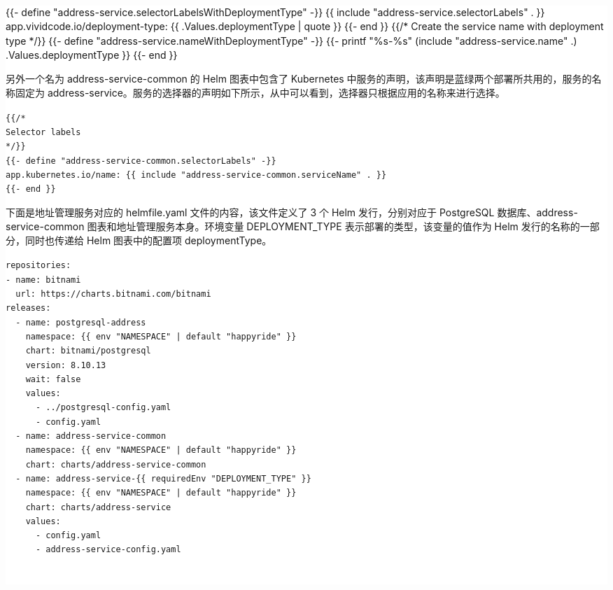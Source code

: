 {{- define <span class="hljs-string">"address-service.selectorLabelsWithDeploymentType"</span> -}} 
{{ include <span class="hljs-string">"address-service.selectorLabels"</span> . }} 
app.vividcode.io/deployment-type: {{ .Values.deploymentType | quote }} 
{{- end }} 
{{<span class="hljs-comment">/* 
Create the service name with deployment type 
*/</span>}} 
{{- define <span class="hljs-string">"address-service.nameWithDeploymentType"</span> -}} 
{{- printf <span class="hljs-string">"%s-%s"</span> (include <span class="hljs-string">"address-service.name"</span> .) .Values.deploymentType }} 
{{- end }}
</code></pre>
<p data-nodeid="12660">另外一个名为 address-service-common 的 Helm 图表中包含了 Kubernetes 中服务的声明，该声明是蓝绿两个部署所共用的，服务的名称固定为 address-service。服务的选择器的声明如下所示，从中可以看到，选择器只根据应用的名称来进行选择。</p>
<pre class="lang-java" data-nodeid="12661"><code data-language="java">{{<span class="hljs-comment">/* 
Selector labels 
*/</span>}} 
{{- define <span class="hljs-string">"address-service-common.selectorLabels"</span> -}} 
app.kubernetes.io/name: {{ include <span class="hljs-string">"address-service-common.serviceName"</span> . }} 
{{- end }}
</code></pre>
<p data-nodeid="12662">下面是地址管理服务对应的 helmfile.yaml 文件的内容，该文件定义了 3 个 Helm 发行，分别对应于 PostgreSQL 数据库、address-service-common 图表和地址管理服务本身。环境变量 DEPLOYMENT_TYPE 表示部署的类型，该变量的值作为 Helm 发行的名称的一部分，同时也传递给 Helm 图表中的配置项 deploymentType。</p>
<pre class="lang-yaml" data-nodeid="12663"><code data-language="yaml"><span class="hljs-attr">repositories:</span> 
<span class="hljs-bullet">-</span> <span class="hljs-attr">name:</span> <span class="hljs-string">bitnami</span> 
  <span class="hljs-attr">url:</span> <span class="hljs-string">https://charts.bitnami.com/bitnami</span> 
<span class="hljs-attr">releases:</span> 
  <span class="hljs-bullet">-</span> <span class="hljs-attr">name:</span> <span class="hljs-string">postgresql-address</span> 
    <span class="hljs-attr">namespace:</span> {{ <span class="hljs-string">env</span> <span class="hljs-string">"NAMESPACE"</span> <span class="hljs-string">|</span> <span class="hljs-string">default</span> <span class="hljs-string">"happyride"</span> }}
    <span class="hljs-attr">chart:</span> <span class="hljs-string">bitnami/postgresql</span> 
    <span class="hljs-attr">version:</span> <span class="hljs-number">8.10</span><span class="hljs-number">.13</span>
    <span class="hljs-attr">wait:</span> <span class="hljs-literal">false</span> 
    <span class="hljs-attr">values:</span> 
      <span class="hljs-bullet">-</span> <span class="hljs-string">../postgresql-config.yaml</span> 
      <span class="hljs-bullet">-</span> <span class="hljs-string">config.yaml</span> 
  <span class="hljs-bullet">-</span> <span class="hljs-attr">name:</span> <span class="hljs-string">address-service-common</span> 
    <span class="hljs-attr">namespace:</span> {{ <span class="hljs-string">env</span> <span class="hljs-string">"NAMESPACE"</span> <span class="hljs-string">|</span> <span class="hljs-string">default</span> <span class="hljs-string">"happyride"</span> }}
    <span class="hljs-attr">chart:</span> <span class="hljs-string">charts/address-service-common</span>
  <span class="hljs-bullet">-</span> <span class="hljs-attr">name:</span> <span class="hljs-string">address-service-{{</span> <span class="hljs-string">requiredEnv</span> <span class="hljs-string">"DEPLOYMENT_TYPE"</span> <span class="hljs-string">}}</span>
    <span class="hljs-attr">namespace:</span> {{ <span class="hljs-string">env</span> <span class="hljs-string">"NAMESPACE"</span> <span class="hljs-string">|</span> <span class="hljs-string">default</span> <span class="hljs-string">"happyride"</span> }}
    <span class="hljs-attr">chart:</span> <span class="hljs-string">charts/address-service</span> 
    <span class="hljs-attr">values:</span> 
      <span class="hljs-bullet">-</span> <span class="hljs-string">config.yaml</span> 
      <span class="hljs-bullet">-</span> <span class="hljs-string">address-service-config.yaml</span> 